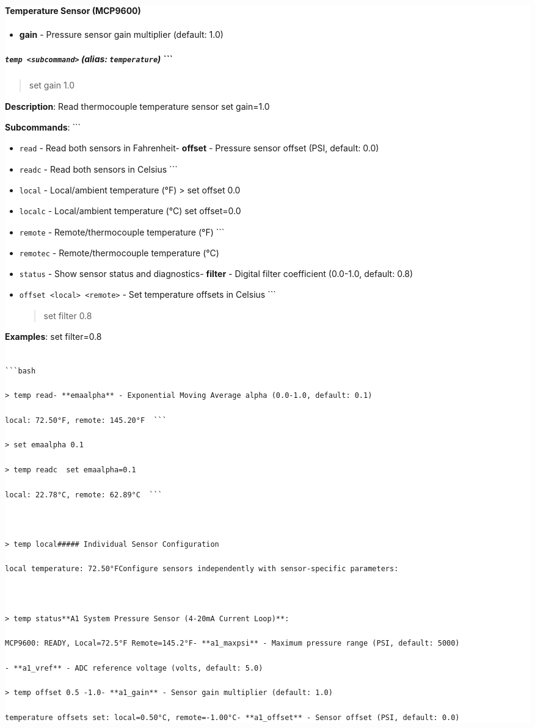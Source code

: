 #### Temperature Sensor (MCP9600)

- **gain** - Pressure sensor gain multiplier (default: 1.0)

##### `temp <subcommand>` (alias: `temperature`)  ```

  > set gain 1.0

**Description**: Read thermocouple temperature sensor    set gain=1.0

**Subcommands**:  ```



- `read` - Read both sensors in Fahrenheit- **offset** - Pressure sensor offset (PSI, default: 0.0)

- `readc` - Read both sensors in Celsius  ```

- `local` - Local/ambient temperature (°F)  > set offset 0.0

- `localc` - Local/ambient temperature (°C)  set offset=0.0

- `remote` - Remote/thermocouple temperature (°F)  ```

- `remotec` - Remote/thermocouple temperature (°C)

- `status` - Show sensor status and diagnostics- **filter** - Digital filter coefficient (0.0-1.0, default: 0.8)

- `offset <local> <remote>` - Set temperature offsets in Celsius  ```

  > set filter 0.8

**Examples**:  set filter=0.8

  ```

```bash

> temp read- **emaalpha** - Exponential Moving Average alpha (0.0-1.0, default: 0.1)

local: 72.50°F, remote: 145.20°F  ```

  > set emaalpha 0.1

> temp readc  set emaalpha=0.1

local: 22.78°C, remote: 62.89°C  ```



> temp local##### Individual Sensor Configuration

local temperature: 72.50°FConfigure sensors independently with sensor-specific parameters:



> temp status**A1 System Pressure Sensor (4-20mA Current Loop)**:

MCP9600: READY, Local=72.5°F Remote=145.2°F- **a1_maxpsi** - Maximum pressure range (PSI, default: 5000)

- **a1_vref** - ADC reference voltage (volts, default: 5.0)

> temp offset 0.5 -1.0- **a1_gain** - Sensor gain multiplier (default: 1.0)

temperature offsets set: local=0.50°C, remote=-1.00°C- **a1_offset** - Sensor offset (PSI, default: 0.0)

```
